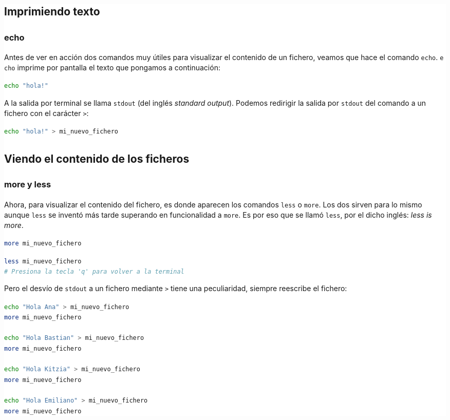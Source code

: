 ## Imprimiendo texto

### echo

Antes de ver en acción dos comandos muy útiles para visualizar el contenido de
un fichero, veamos que hace el comando `echo`. `echo` imprime por pantalla el
texto que pongamos a continuación:

```bash
echo "hola!"
```

A la salida por terminal se llama `stdout` (del inglés *standard output*).
Podemos redirigir la salida por `stdout` del comando a un fichero con el
carácter `>`:

``` bash
echo "hola!" > mi_nuevo_fichero
```

## Viendo el contenido de los ficheros

### more y less

Ahora, para visualizar el contenido del fichero, es donde aparecen los comandos
`less` o `more`. Los dos sirven para lo mismo aunque `less` se inventó más
tarde superando en funcionalidad a `more`. Es por eso que se llamó `less`, por
el dicho inglés: *less is more*.

``` bash
more mi_nuevo_fichero
```

```bash
less mi_nuevo_fichero
# Presiona la tecla 'q' para volver a la terminal
``` 

Pero el desvío de `stdout` a un fichero mediante `>` tiene una peculiaridad, siempre reescribe el fichero:

```bash
echo "Hola Ana" > mi_nuevo_fichero
more mi_nuevo_fichero

echo "Hola Bastian" > mi_nuevo_fichero
more mi_nuevo_fichero

echo "Hola Kitzia" > mi_nuevo_fichero
more mi_nuevo_fichero

echo "Hola Emiliano" > mi_nuevo_fichero
more mi_nuevo_fichero
```
